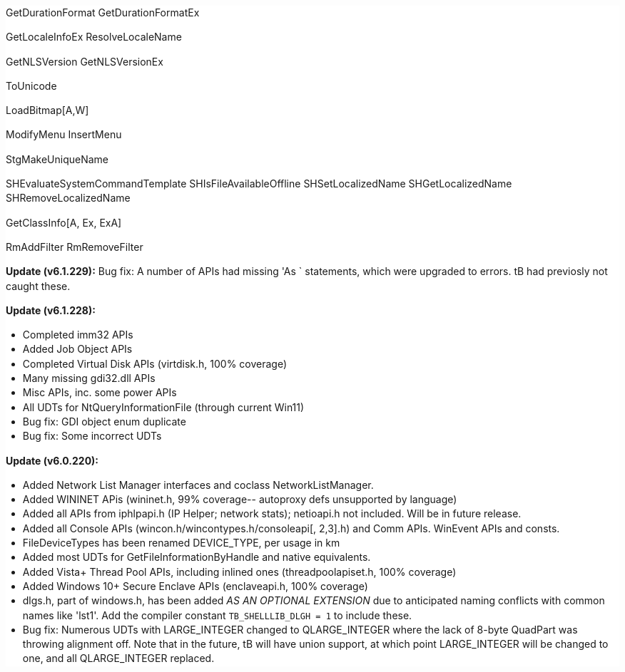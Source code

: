 GetDurationFormat
GetDurationFormatEx

GetLocaleInfoEx
ResolveLocaleName

GetNLSVersion
GetNLSVersionEx

ToUnicode

LoadBitmap[A,W]

ModifyMenu
InsertMenu

StgMakeUniqueName

SHEvaluateSystemCommandTemplate
SHIsFileAvailableOffline
SHSetLocalizedName
SHGetLocalizedName
SHRemoveLocalizedName

GetClassInfo[A, Ex, ExA]

RmAddFilter
RmRemoveFilter


**Update (v6.1.229):** Bug fix: A number of APIs had missing 'As <type>` statements, which were upgraded to errors. tB had previosly not caught these.

**Update (v6.1.228):**
- Completed imm32 APIs
- Added Job Object APIs
- Completed Virtual Disk APIs (virtdisk.h, 100% coverage)
- Many missing gdi32.dll APIs
- Misc APIs, inc. some power APIs
- All UDTs for NtQueryInformationFile (through current Win11)
- Bug fix: GDI object enum duplicate
- Bug fix: Some incorrect UDTs


**Update (v6.0.220):** 
- Added Network List Manager interfaces and coclass NetworkListManager.
- Added WININET APis (wininet.h, 99% coverage-- autoproxy defs unsupported by language)
- Added all APIs from iphlpapi.h (IP Helper; network stats); netioapi.h not included. Will be in future release.
- Added all Console APIs (wincon.h/wincontypes.h/consoleapi[, 2,3].h) and Comm APIs. WinEvent APIs and consts.
- FileDeviceTypes has been renamed DEVICE_TYPE, per usage in km
- Added most UDTs for GetFileInformationByHandle and native equivalents.
- Added Vista+ Thread Pool APIs, including inlined ones (threadpoolapiset.h, 100% coverage)
- Added Windows 10+ Secure Enclave APIs (enclaveapi.h, 100% coverage)
- dlgs.h, part of windows.h, has been added *AS AN OPTIONAL EXTENSION* due to anticipated naming conflicts with common names like 'lst1'. Add the compiler constant `TB_SHELLLIB_DLGH = 1` to include these. 
- Bug fix: Numerous UDTs with LARGE_INTEGER changed to QLARGE_INTEGER where the lack of 8-byte QuadPart was throwing alignment off. Note that in the future, tB will have union support, at which point LARGE_INTEGER will be changed to one, and all QLARGE_INTEGER replaced.
